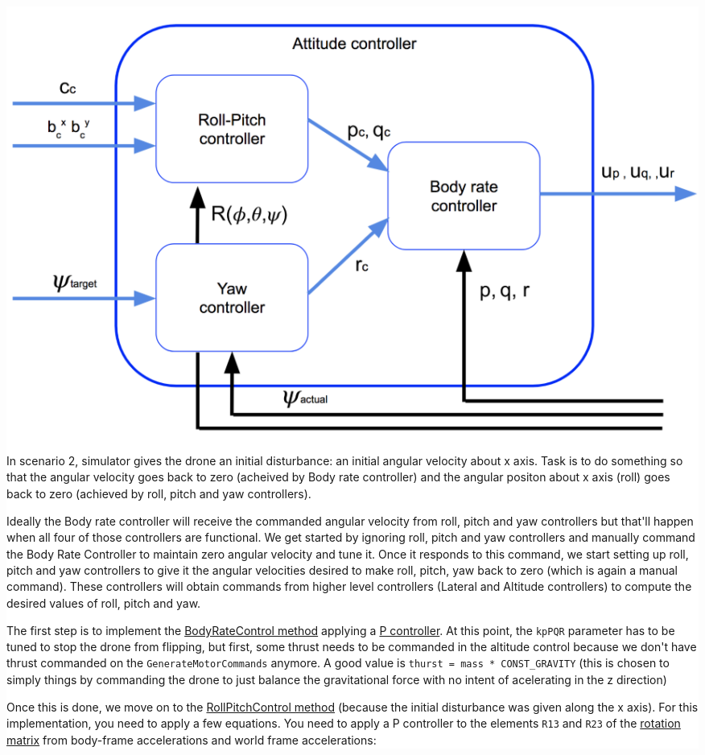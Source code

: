 ![Attitude controller](./images/Cascaded_controller_2.PNG)

In scenario 2, simulator gives the drone an initial disturbance: an initial angular velocity about x axis. Task is to do something so that the angular velocity goes back to zero (acheived by Body rate controller) and the angular positon about x axis (roll) goes back to zero (achieved by roll, pitch and yaw controllers). 

Ideally the Body rate controller will receive the commanded angular velocity from roll, pitch and yaw controllers but that'll happen when all four of those controllers are functional. We get started by ignoring roll, pitch and yaw controllers and manually command the Body Rate Controller to maintain zero angular velocity and tune it. Once it responds to this command, we start setting up roll, pitch and yaw controllers to give it the angular velocities desired to make roll, pitch, yaw back to zero (which is again a manual command). These controllers will obtain commands from higher level controllers (Lateral and Altitude controllers) to compute the desired values of roll, pitch and yaw. 

The first step is to implement the [BodyRateControl method](./src/QuadControl.cpp#L100-L130) applying a [P controller](https://en.wikipedia.org/wiki/Proportional_control). At this point, the `kpPQR` parameter has to be tuned to stop the drone from flipping, but first, some thrust needs to be commanded in the altitude control because we don't have thrust commanded on the `GenerateMotorCommands` anymore. A good value is `thurst = mass * CONST_GRAVITY` (this is chosen to simply things by commanding the drone to just balance the gravitational force with no intent of acelerating in the z direction)

Once this is done, we move on to the [RollPitchControl method](./cpp/src/QuadControl.cpp#L124-L167) (because the initial disturbance was given along the x axis). For this implementation, you need to apply a few equations. You need to apply a P controller to the elements `R13` and `R23` of the [rotation matrix](https://en.wikipedia.org/wiki/Rotation_matrix) from body-frame accelerations and world frame accelerations:
